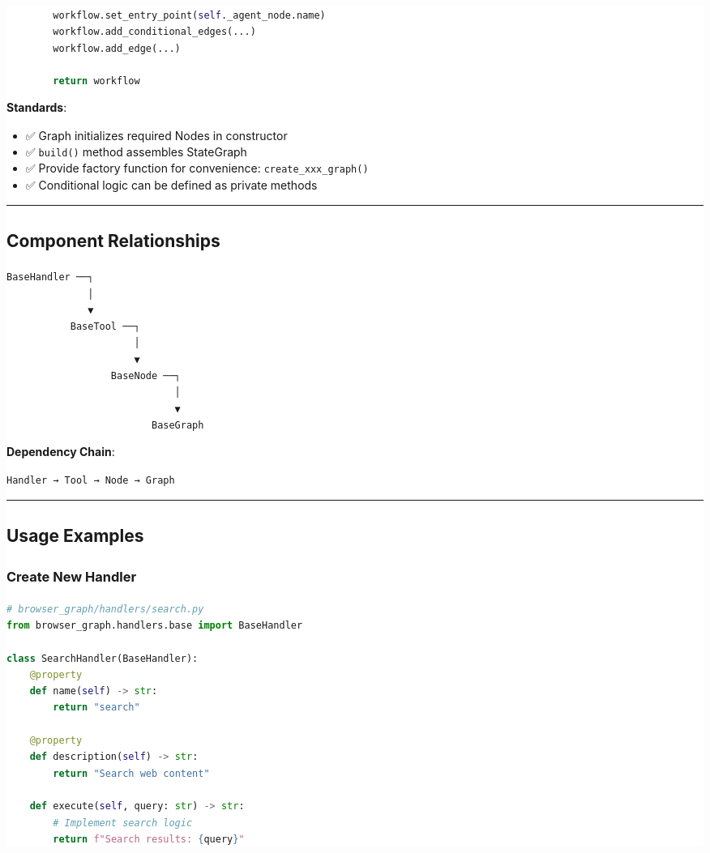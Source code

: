 ```python
        workflow.set_entry_point(self._agent_node.name)
        workflow.add_conditional_edges(...)
        workflow.add_edge(...)
        
        return workflow
```

**Standards**:
- ✅ Graph initializes required Nodes in constructor
- ✅ `build()` method assembles StateGraph
- ✅ Provide factory function for convenience: `create_xxx_graph()`
- ✅ Conditional logic can be defined as private methods

---

## Component Relationships

```
BaseHandler ──┐
              │
              ▼
           BaseTool ──┐
                      │
                      ▼
                  BaseNode ──┐
                             │
                             ▼
                         BaseGraph
```

**Dependency Chain**:
```
Handler → Tool → Node → Graph
```

---

## Usage Examples

### Create New Handler

```python
# browser_graph/handlers/search.py
from browser_graph.handlers.base import BaseHandler

class SearchHandler(BaseHandler):
    @property
    def name(self) -> str:
        return "search"
    
    @property
    def description(self) -> str:
        return "Search web content"
    
    def execute(self, query: str) -> str:
        # Implement search logic
        return f"Search results: {query}"
```
